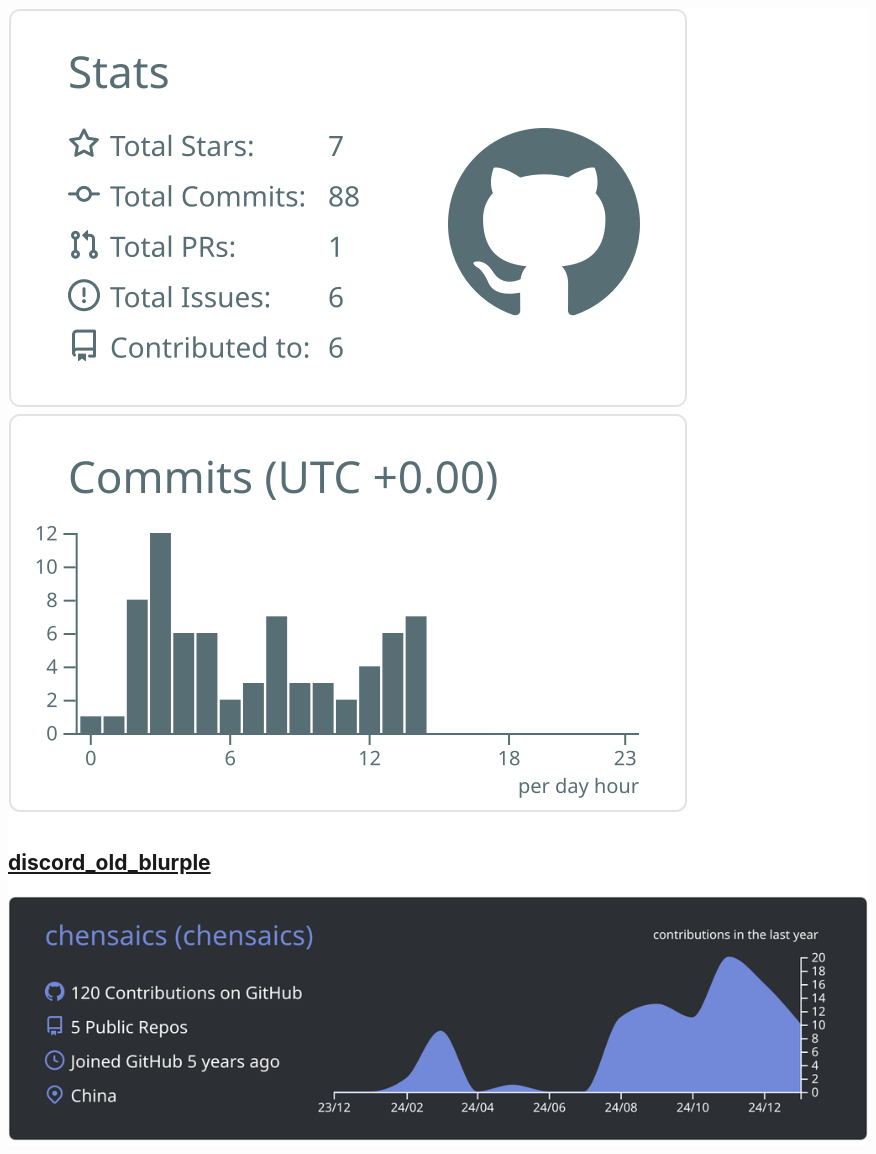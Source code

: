 [![](https://raw.githubusercontent.com/chensaics/chensaics/master/profile-summary-card-output/default/3-stats.svg)](https://github.com/chensaics) [![](https://raw.githubusercontent.com/chensaics/chensaics/master/profile-summary-card-output/default/4-productive-time.svg)](https://github.com/chensaics)
## [discord_old_blurple](./discord_old_blurple/README.md)
[![](https://raw.githubusercontent.com/chensaics/chensaics/master/profile-summary-card-output/discord_old_blurple/0-profile-details.svg)](https://github.com/chensaics)
